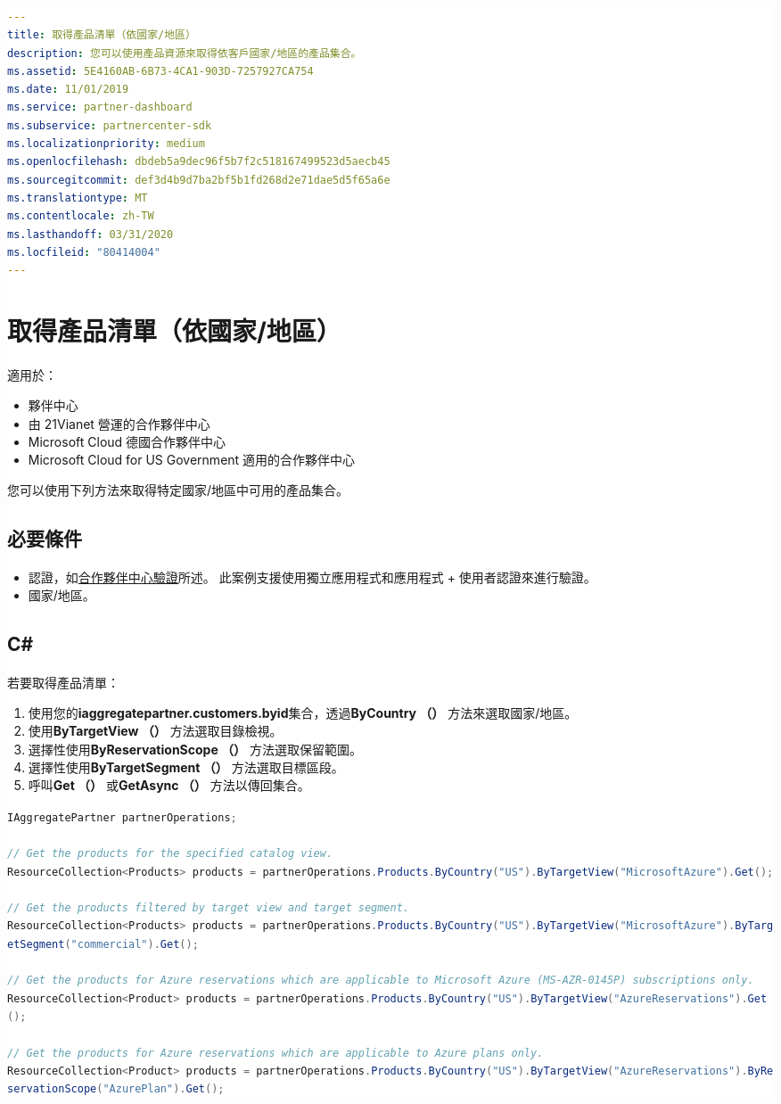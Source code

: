 ```yaml
---
title: 取得產品清單（依國家/地區）
description: 您可以使用產品資源來取得依客戶國家/地區的產品集合。
ms.assetid: 5E4160AB-6B73-4CA1-903D-7257927CA754
ms.date: 11/01/2019
ms.service: partner-dashboard
ms.subservice: partnercenter-sdk
ms.localizationpriority: medium
ms.openlocfilehash: dbdeb5a9dec96f5b7f2c518167499523d5aecb45
ms.sourcegitcommit: def3d4b9d7ba2bf5b1fd268d2e71dae5d5f65a6e
ms.translationtype: MT
ms.contentlocale: zh-TW
ms.lasthandoff: 03/31/2020
ms.locfileid: "80414004"
---
```

# <a name="get-a-list-of-products-by-country"></a>取得產品清單（依國家/地區）

適用於：

- 夥伴中心
- 由 21Vianet 營運的合作夥伴中心
- Microsoft Cloud 德國合作夥伴中心
- Microsoft Cloud for US Government 適用的合作夥伴中心

您可以使用下列方法來取得特定國家/地區中可用的產品集合。

## <a name="prerequisites"></a>必要條件

- 認證，如[合作夥伴中心驗證](partner-center-authentication.md)所述。 此案例支援使用獨立應用程式和應用程式 + 使用者認證來進行驗證。
- 國家/地區。

## <a name="c"></a>C\#

若要取得產品清單：

1. 使用您的**iaggregatepartner.customers.byid**集合，透過**ByCountry （）** 方法來選取國家/地區。
2. 使用**ByTargetView （）** 方法選取目錄檢視。
3. 選擇性使用**ByReservationScope （）** 方法選取保留範圍。
3. 選擇性使用**ByTargetSegment （）** 方法選取目標區段。
4. 呼叫**Get （）** 或**GetAsync （）** 方法以傳回集合。

```csharp
IAggregatePartner partnerOperations;

// Get the products for the specified catalog view.
ResourceCollection<Products> products = partnerOperations.Products.ByCountry("US").ByTargetView("MicrosoftAzure").Get();

// Get the products filtered by target view and target segment.
ResourceCollection<Products> products = partnerOperations.Products.ByCountry("US").ByTargetView("MicrosoftAzure").ByTargetSegment("commercial").Get();

// Get the products for Azure reservations which are applicable to Microsoft Azure (MS-AZR-0145P) subscriptions only.
ResourceCollection<Product> products = partnerOperations.Products.ByCountry("US").ByTargetView("AzureReservations").Get();

// Get the products for Azure reservations which are applicable to Azure plans only.
ResourceCollection<Product> products = partnerOperations.Products.ByCountry("US").ByTargetView("AzureReservations").ByReservationScope("AzurePlan").Get();

```
